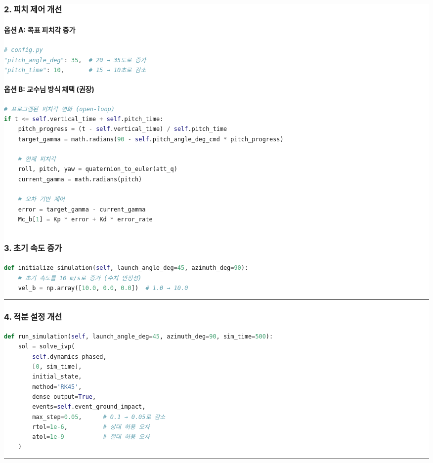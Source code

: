 ### 2. 피치 제어 개선

#### 옵션 A: 목표 피치각 증가
```python
# config.py
"pitch_angle_deg": 35,  # 20 → 35도로 증가
"pitch_time": 10,       # 15 → 10초로 감소
```

#### 옵션 B: 교수님 방식 채택 (권장)
```python
# 프로그램된 피치각 변화 (open-loop)
if t <= self.vertical_time + self.pitch_time:
    pitch_progress = (t - self.vertical_time) / self.pitch_time
    target_gamma = math.radians(90 - self.pitch_angle_deg_cmd * pitch_progress)
    
    # 현재 피치각
    roll, pitch, yaw = quaternion_to_euler(att_q)
    current_gamma = math.radians(pitch)
    
    # 오차 기반 제어
    error = target_gamma - current_gamma
    Mc_b[1] = Kp * error + Kd * error_rate
```

---

### 3. 초기 속도 증가

```python
def initialize_simulation(self, launch_angle_deg=45, azimuth_deg=90):
    # 초기 속도를 10 m/s로 증가 (수치 안정성)
    vel_b = np.array([10.0, 0.0, 0.0])  # 1.0 → 10.0
```

---

### 4. 적분 설정 개선

```python
def run_simulation(self, launch_angle_deg=45, azimuth_deg=90, sim_time=500):
    sol = solve_ivp(
        self.dynamics_phased, 
        [0, sim_time], 
        initial_state, 
        method='RK45', 
        dense_output=True, 
        events=self.event_ground_impact,
        max_step=0.05,      # 0.1 → 0.05로 감소
        rtol=1e-6,          # 상대 허용 오차
        atol=1e-9           # 절대 허용 오차
    )
```

---